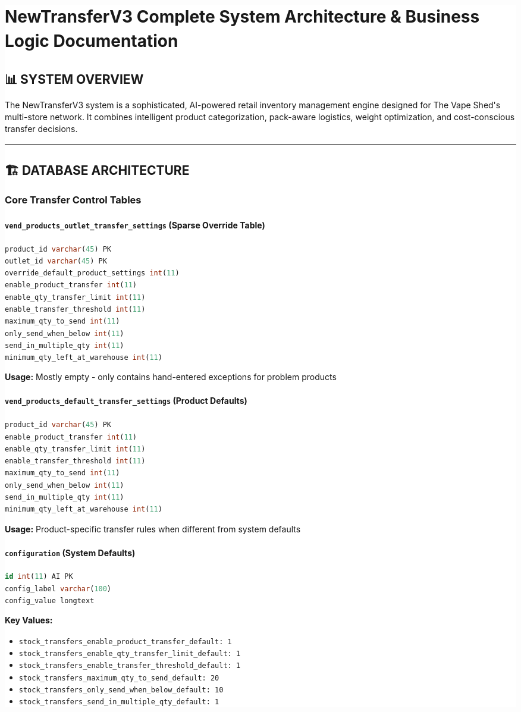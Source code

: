 # NewTransferV3 Complete System Architecture & Business Logic Documentation

## 📊 **SYSTEM OVERVIEW**

The NewTransferV3 system is a sophisticated, AI-powered retail inventory management engine designed for The Vape Shed's multi-store network. It combines intelligent product categorization, pack-aware logistics, weight optimization, and cost-conscious transfer decisions.

---

## 🏗️ **DATABASE ARCHITECTURE**

### **Core Transfer Control Tables**

#### `vend_products_outlet_transfer_settings` (Sparse Override Table)
```sql
product_id varchar(45) PK 
outlet_id varchar(45) PK 
override_default_product_settings int(11) 
enable_product_transfer int(11) 
enable_qty_transfer_limit int(11) 
enable_transfer_threshold int(11) 
maximum_qty_to_send int(11) 
only_send_when_below int(11) 
send_in_multiple_qty int(11) 
minimum_qty_left_at_warehouse int(11)
```
**Usage:** Mostly empty - only contains hand-entered exceptions for problem products

#### `vend_products_default_transfer_settings` (Product Defaults)
```sql
product_id varchar(45) PK 
enable_product_transfer int(11) 
enable_qty_transfer_limit int(11) 
enable_transfer_threshold int(11) 
maximum_qty_to_send int(11) 
only_send_when_below int(11) 
send_in_multiple_qty int(11) 
minimum_qty_left_at_warehouse int(11)
```
**Usage:** Product-specific transfer rules when different from system defaults

#### `configuration` (System Defaults)
```sql
id int(11) AI PK 
config_label varchar(100) 
config_value longtext
```
**Key Values:**
- `stock_transfers_enable_product_transfer_default: 1`
- `stock_transfers_enable_qty_transfer_limit_default: 1`
- `stock_transfers_enable_transfer_threshold_default: 1`
- `stock_transfers_maximum_qty_to_send_default: 20`
- `stock_transfers_only_send_when_below_default: 10`
- `stock_transfers_send_in_multiple_qty_default: 1`
